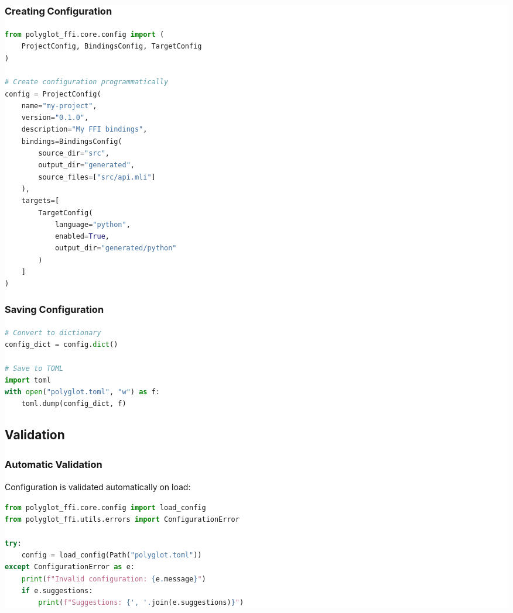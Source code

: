### Creating Configuration

```python
from polyglot_ffi.core.config import (
    ProjectConfig, BindingsConfig, TargetConfig
)

# Create configuration programmatically
config = ProjectConfig(
    name="my-project",
    version="0.1.0",
    description="My FFI bindings",
    bindings=BindingsConfig(
        source_dir="src",
        output_dir="generated",
        source_files=["src/api.mli"]
    ),
    targets=[
        TargetConfig(
            language="python",
            enabled=True,
            output_dir="generated/python"
        )
    ]
)
```

### Saving Configuration

```python
# Convert to dictionary
config_dict = config.dict()

# Save to TOML
import toml
with open("polyglot.toml", "w") as f:
    toml.dump(config_dict, f)
```

## Validation

### Automatic Validation

Configuration is validated automatically on load:

```python
from polyglot_ffi.core.config import load_config
from polyglot_ffi.utils.errors import ConfigurationError

try:
    config = load_config(Path("polyglot.toml"))
except ConfigurationError as e:
    print(f"Invalid configuration: {e.message}")
    if e.suggestions:
        print(f"Suggestions: {', '.join(e.suggestions)}")
```

